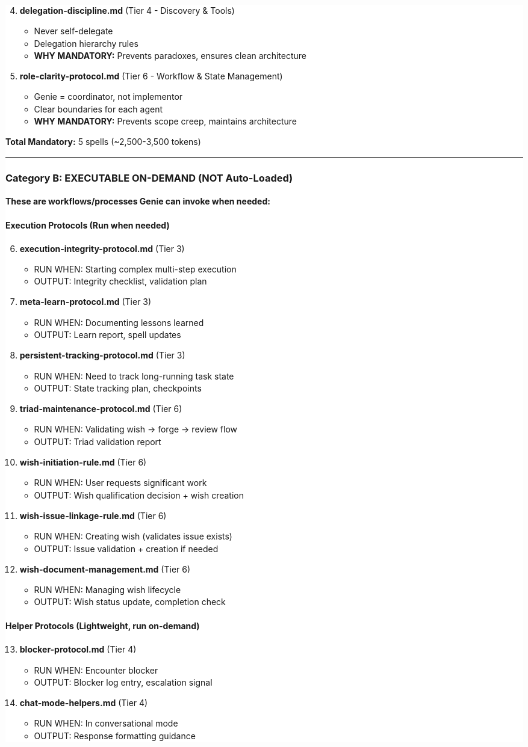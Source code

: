 4. **delegation-discipline.md** (Tier 4 - Discovery & Tools)
   - Never self-delegate
   - Delegation hierarchy rules
   - **WHY MANDATORY:** Prevents paradoxes, ensures clean architecture

5. **role-clarity-protocol.md** (Tier 6 - Workflow & State Management)
   - Genie = coordinator, not implementor
   - Clear boundaries for each agent
   - **WHY MANDATORY:** Prevents scope creep, maintains architecture

**Total Mandatory:** 5 spells (~2,500-3,500 tokens)

---

### Category B: EXECUTABLE ON-DEMAND (NOT Auto-Loaded)

**These are workflows/processes Genie can invoke when needed:**

#### Execution Protocols (Run when needed)

6. **execution-integrity-protocol.md** (Tier 3)
   - RUN WHEN: Starting complex multi-step execution
   - OUTPUT: Integrity checklist, validation plan

7. **meta-learn-protocol.md** (Tier 3)
   - RUN WHEN: Documenting lessons learned
   - OUTPUT: Learn report, spell updates

8. **persistent-tracking-protocol.md** (Tier 3)
   - RUN WHEN: Need to track long-running task state
   - OUTPUT: State tracking plan, checkpoints

9. **triad-maintenance-protocol.md** (Tier 6)
   - RUN WHEN: Validating wish → forge → review flow
   - OUTPUT: Triad validation report

10. **wish-initiation-rule.md** (Tier 6)
    - RUN WHEN: User requests significant work
    - OUTPUT: Wish qualification decision + wish creation

11. **wish-issue-linkage-rule.md** (Tier 6)
    - RUN WHEN: Creating wish (validates issue exists)
    - OUTPUT: Issue validation + creation if needed

12. **wish-document-management.md** (Tier 6)
    - RUN WHEN: Managing wish lifecycle
    - OUTPUT: Wish status update, completion check

#### Helper Protocols (Lightweight, run on-demand)

13. **blocker-protocol.md** (Tier 4)
    - RUN WHEN: Encounter blocker
    - OUTPUT: Blocker log entry, escalation signal

14. **chat-mode-helpers.md** (Tier 4)
    - RUN WHEN: In conversational mode
    - OUTPUT: Response formatting guidance
